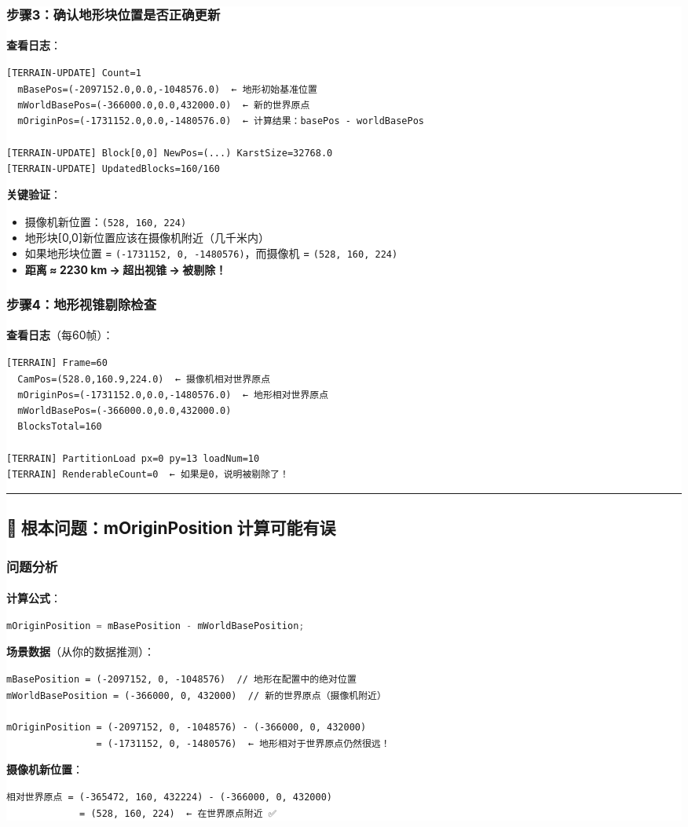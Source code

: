 ### 步骤3：确认地形块位置是否正确更新

**查看日志**：
```
[TERRAIN-UPDATE] Count=1 
  mBasePos=(-2097152.0,0.0,-1048576.0)  ← 地形初始基准位置
  mWorldBasePos=(-366000.0,0.0,432000.0)  ← 新的世界原点
  mOriginPos=(-1731152.0,0.0,-1480576.0)  ← 计算结果：basePos - worldBasePos

[TERRAIN-UPDATE] Block[0,0] NewPos=(...) KarstSize=32768.0
[TERRAIN-UPDATE] UpdatedBlocks=160/160
```

**关键验证**：
- 摄像机新位置：`(528, 160, 224)`
- 地形块[0,0]新位置应该在摄像机附近（几千米内）
- 如果地形块位置 = `(-1731152, 0, -1480576)`，而摄像机 = `(528, 160, 224)`
- **距离 ≈ 2230 km → 超出视锥 → 被剔除！**

### 步骤4：地形视锥剔除检查

**查看日志**（每60帧）：
```
[TERRAIN] Frame=60 
  CamPos=(528.0,160.9,224.0)  ← 摄像机相对世界原点
  mOriginPos=(-1731152.0,0.0,-1480576.0)  ← 地形相对世界原点
  mWorldBasePos=(-366000.0,0.0,432000.0)
  BlocksTotal=160

[TERRAIN] PartitionLoad px=0 py=13 loadNum=10
[TERRAIN] RenderableCount=0  ← 如果是0，说明被剔除了！
```

---

## 🚨 **根本问题：mOriginPosition 计算可能有误**

### 问题分析

**计算公式**：
```cpp
mOriginPosition = mBasePosition - mWorldBasePosition;
```

**场景数据**（从你的数据推测）：
```
mBasePosition = (-2097152, 0, -1048576)  // 地形在配置中的绝对位置
mWorldBasePosition = (-366000, 0, 432000)  // 新的世界原点（摄像机附近）

mOriginPosition = (-2097152, 0, -1048576) - (-366000, 0, 432000)
                = (-1731152, 0, -1480576)  ← 地形相对于世界原点仍然很远！
```

**摄像机新位置**：
```
相对世界原点 = (-365472, 160, 432224) - (-366000, 0, 432000)
             = (528, 160, 224)  ← 在世界原点附近 ✅
```
